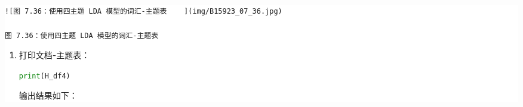     ![图 7.36：使用四主题 LDA 模型的词汇-主题表    ](img/B15923_07_36.jpg)

    图 7.36：使用四主题 LDA 模型的词汇-主题表

1.  打印文档-主题表：

    ```py
    print(H_df4)
    ```

    输出结果如下：
